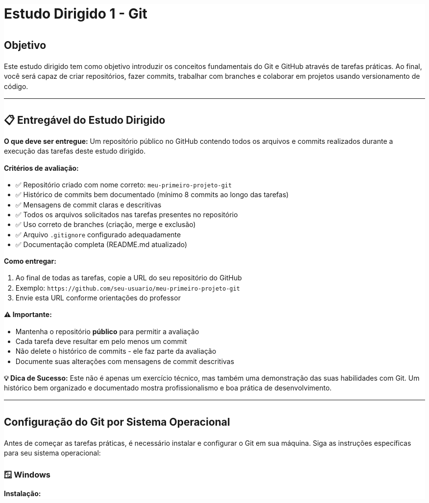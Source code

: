 # Estudo Dirigido 1 - Git

## Objetivo

Este estudo dirigido tem como objetivo introduzir os conceitos fundamentais do Git e GitHub através de tarefas práticas. Ao final, você será capaz de criar repositórios, fazer commits, trabalhar com branches e colaborar em projetos usando versionamento de código.

---

## 📋 Entregável do Estudo Dirigido

**O que deve ser entregue:** Um repositório público no GitHub contendo todos os arquivos e commits realizados durante a execução das tarefas deste estudo dirigido.

**Critérios de avaliação:**

- ✅ Repositório criado com nome correto: `meu-primeiro-projeto-git`
- ✅ Histórico de commits bem documentado (mínimo 8 commits ao longo das tarefas)
- ✅ Mensagens de commit claras e descritivas
- ✅ Todos os arquivos solicitados nas tarefas presentes no repositório
- ✅ Uso correto de branches (criação, merge e exclusão)
- ✅ Arquivo `.gitignore` configurado adequadamente
- ✅ Documentação completa (README.md atualizado)

**Como entregar:**

1. Ao final de todas as tarefas, copie a URL do seu repositório do GitHub
2. Exemplo: `https://github.com/seu-usuario/meu-primeiro-projeto-git`
3. Envie esta URL conforme orientações do professor

**⚠️ Importante:**

- Mantenha o repositório **público** para permitir a avaliação
- Cada tarefa deve resultar em pelo menos um commit
- Não delete o histórico de commits - ele faz parte da avaliação
- Documente suas alterações com mensagens de commit descritivas

**💡 Dica de Sucesso:** Este não é apenas um exercício técnico, mas também uma demonstração das suas habilidades com Git. Um histórico bem organizado e documentado mostra profissionalismo e boa prática de desenvolvimento.

---

## Configuração do Git por Sistema Operacional

Antes de começar as tarefas práticas, é necessário instalar e configurar o Git em sua máquina. Siga as instruções específicas para seu sistema operacional:

### 🪟 Windows

**Instalação:**
